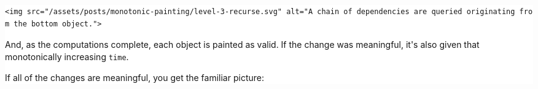     <img src="/assets/posts/monotonic-painting/level-3-recurse.svg" alt="A chain of dependencies are queried originating from the bottom object.">
</figure>

And, as the computations complete, each object is painted as valid. If the change was meaningful, it's also given that monotonically increasing `time`.

If all of the changes are meaningful, you get the familiar picture:

<figure>
